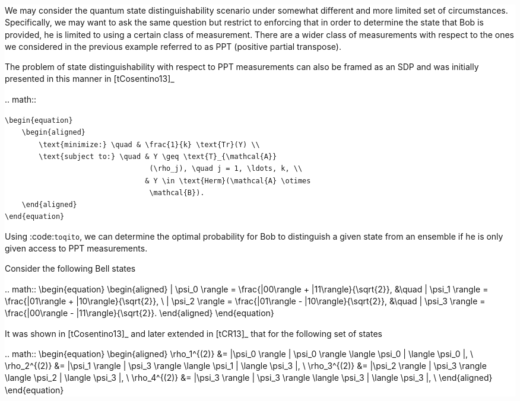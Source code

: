 We may consider the quantum state distinguishability scenario under somewhat
different and more limited set of circumstances. Specifically, we may want to
ask the same question but restrict to enforcing that in order to determine the
state that Bob is provided, he is limited to using a certain class of
measurement. There are a wider class of measurements with respect to the ones
we considered in the previous example referred to as PPT (positive partial
transpose).

The problem of state distinguishability with respect to PPT measurements can
also be framed as an SDP and was initially presented in this manner in
[tCosentino13]_

.. math::

    \begin{equation}
        \begin{aligned}
            \text{minimize:} \quad & \frac{1}{k} \text{Tr}(Y) \\
            \text{subject to:} \quad & Y \geq \text{T}_{\mathcal{A}}
                                      (\rho_j), \quad j = 1, \ldots, k, \\
                                     & Y \in \text{Herm}(\mathcal{A} \otimes
                                      \mathcal{B}).
        \end{aligned}
    \end{equation}

Using :code:`toqito`, we can determine the optimal probability for Bob to
distinguish a given state from an ensemble if he is only given access to PPT
measurements.

Consider the following Bell states

.. math::
    \begin{equation}
        \begin{aligned}
            | \psi_0 \rangle = \frac{|00\rangle + |11\rangle}{\sqrt{2}}, &\quad
            | \psi_1 \rangle = \frac{|01\rangle + |10\rangle}{\sqrt{2}}, \\
            | \psi_2 \rangle = \frac{|01\rangle - |10\rangle}{\sqrt{2}}, &\quad
            | \psi_3 \rangle = \frac{|00\rangle - |11\rangle}{\sqrt{2}}.
        \end{aligned}
    \end{equation}

It was shown in [tCosentino13]_ and later extended in [tCR13]_ that for the following set of states

.. math::
    \begin{equation}
        \begin{aligned}
            \rho_1^{(2)} &= |\psi_0 \rangle | \psi_0 \rangle \langle \psi_0 | \langle \psi_0 |, \\
            \rho_2^{(2)} &= |\psi_1 \rangle | \psi_3 \rangle \langle \psi_1 | \langle \psi_3 |, \\
            \rho_3^{(2)} &= |\psi_2 \rangle | \psi_3 \rangle \langle \psi_2 | \langle \psi_3 |, \\
            \rho_4^{(2)} &= |\psi_3 \rangle | \psi_3 \rangle \langle \psi_3 | \langle \psi_3 |, \\
        \end{aligned}
    \end{equation}


[homepage]: http://contributor-covenant.org
[version]: http://contributor-covenant.org/version/1/4/